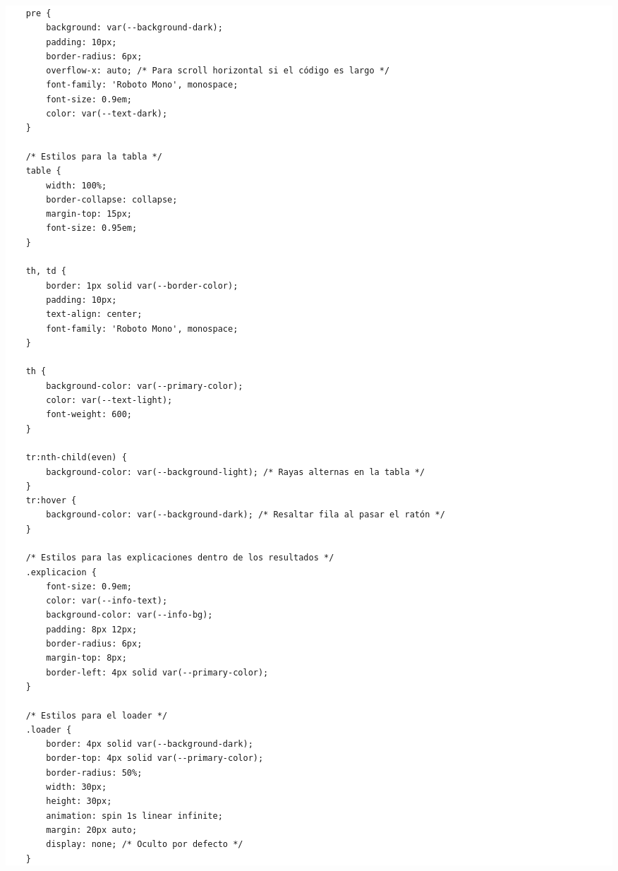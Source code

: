         pre {
            background: var(--background-dark);
            padding: 10px;
            border-radius: 6px;
            overflow-x: auto; /* Para scroll horizontal si el código es largo */
            font-family: 'Roboto Mono', monospace;
            font-size: 0.9em;
            color: var(--text-dark);
        }

        /* Estilos para la tabla */
        table {
            width: 100%;
            border-collapse: collapse;
            margin-top: 15px;
            font-size: 0.95em;
        }

        th, td {
            border: 1px solid var(--border-color);
            padding: 10px;
            text-align: center;
            font-family: 'Roboto Mono', monospace;
        }

        th {
            background-color: var(--primary-color);
            color: var(--text-light);
            font-weight: 600;
        }

        tr:nth-child(even) {
            background-color: var(--background-light); /* Rayas alternas en la tabla */
        }
        tr:hover {
            background-color: var(--background-dark); /* Resaltar fila al pasar el ratón */
        }

        /* Estilos para las explicaciones dentro de los resultados */
        .explicacion {
            font-size: 0.9em;
            color: var(--info-text);
            background-color: var(--info-bg);
            padding: 8px 12px;
            border-radius: 6px;
            margin-top: 8px;
            border-left: 4px solid var(--primary-color);
        }

        /* Estilos para el loader */
        .loader {
            border: 4px solid var(--background-dark);
            border-top: 4px solid var(--primary-color);
            border-radius: 50%;
            width: 30px;
            height: 30px;
            animation: spin 1s linear infinite;
            margin: 20px auto;
            display: none; /* Oculto por defecto */
        }

